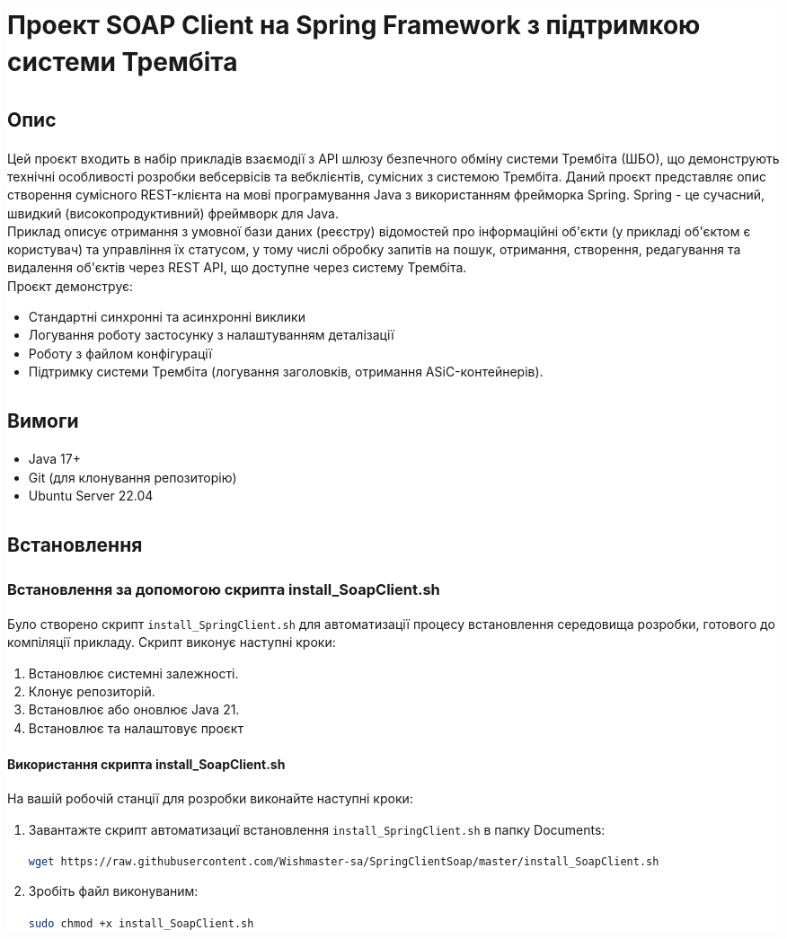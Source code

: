 # Проект SOAP Client на Spring Framework з підтримкою системи Трембіта

## Опис
Цей проєкт входить в набір прикладів взаємодії з API шлюзу безпечного обміну системи Трембіта (ШБО), що демонструють технічні особливості розробки вебсервісів та вебклієнтів, сумісних з системою Трембіта.
Даний проєкт представляє опис створення сумісного REST-клієнта на мові програмування Java з використанням фрейморка Spring. Spring - це сучасний, швидкий (високопродуктивний) фреймворк для Java.\
Приклад описує отримання з умовної бази даних (реєстру) відомостей про інформаційні об'єкти (у прикладі об'єктом є користувач) та управління їх статусом, у тому числі обробку запитів на пошук, отримання, створення, редагування та видалення об'єктів через REST API, що доступне через систему Трембіта.\
Проєкт демонструє:
- Cтандартні синхронні та асинхронні виклики
- Логування роботу застосунку з налаштуванням деталізації
- Роботу з файлом конфігурації
- Підтримку системи Трембіта (логування заголовків, отримання ASiC-контейнерів).

## Вимоги
- Java 17+
- Git (для клонування репозиторію)
- Ubuntu Server 22.04

## Встановлення

### Встановлення за допомогою скрипта install_SoapClient.sh

Було створено скрипт `install_SpringClient.sh` для автоматизації процесу встановлення середовища розробки, готового до компіляції прикладу. Скрипт виконує наступні кроки:
1. Встановлює системні залежності.
2. Клонує репозиторій.
3. Встановлює або оновлює Java 21.
4. Встановлює та налаштовує проєкт

#### Використання скрипта install_SoapClient.sh

На вашій робочій станції для розробки виконайте наступні кроки:
1. Завантажте скрипт автоматизациї встановлення `install_SpringClient.sh` в папку Documents:
   ```bash
   wget https://raw.githubusercontent.com/Wishmaster-sa/SpringClientSoap/master/install_SoapClient.sh
   ```

2. Зробіть файл виконуваним:

   ```bash
   sudo chmod +x install_SoapClient.sh
   ```
